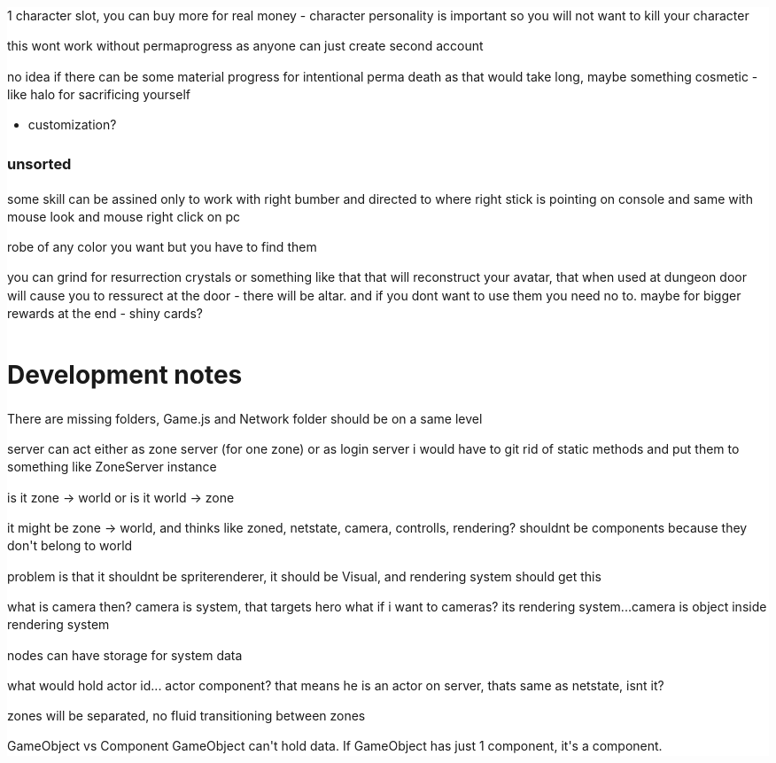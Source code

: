 1 character slot, you can buy more for real money - character personality is important so you will not want to kill your character

this wont work without permaprogress as anyone can just create second account

 
 no idea if there can be some material progress for intentional perma death as that would take long, maybe something cosmetic - like halo for sacrificing yourself

 * customization?


 
 

### unsorted
some skill can be assined only to work with right bumber and directed to where right stick is pointing on console and same with mouse look and mouse right click on pc

robe of any color you want but you have to find them


you can grind for resurrection crystals or something like that that will reconstruct your avatar, that when used at dungeon door will cause you to ressurect at the door - there will be altar. and if you dont want to use them you need no to. maybe for bigger rewards at the end - shiny cards?







# Development notes
There are missing folders, Game.js and Network folder should be on a same level


server can act either as zone server (for one zone) or as login server
i would have to git rid of static methods and put them to something like ZoneServer instance

is it zone -> world
or is it world -> zone

it might be zone -> world, and thinks like zoned, netstate, camera, controlls, rendering? shouldnt be components because they don't belong to world

problem is that it shouldnt be spriterenderer, it should be Visual, and rendering system should get this

what is camera then? camera is system, that targets hero
what if i want to cameras? its rendering system...camera is object inside rendering system

nodes can have storage for system data


what would hold actor id... actor component? that means he is an actor on server, thats same as netstate, isnt it?


zones will be separated, no fluid transitioning between zones


GameObject vs Component
GameObject can't hold data. If GameObject has just 1 component, it's a component.
